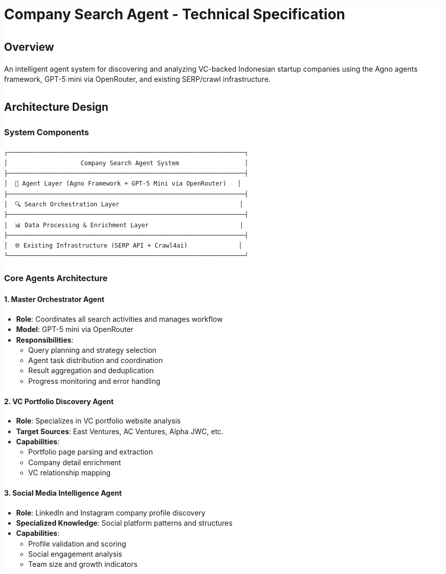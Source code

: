 # Company Search Agent - Technical Specification

## Overview

An intelligent agent system for discovering and analyzing VC-backed Indonesian startup companies using the Agno agents framework, GPT-5 mini via OpenRouter, and existing SERP/crawl infrastructure.

## Architecture Design

### System Components

```
┌─────────────────────────────────────────────────────────────────┐
│                    Company Search Agent System                  │
├─────────────────────────────────────────────────────────────────┤
│  🤖 Agent Layer (Agno Framework + GPT-5 Mini via OpenRouter)   │
├─────────────────────────────────────────────────────────────────┤
│  🔍 Search Orchestration Layer                                 │
├─────────────────────────────────────────────────────────────────┤
│  📊 Data Processing & Enrichment Layer                         │
├─────────────────────────────────────────────────────────────────┤
│  🌐 Existing Infrastructure (SERP API + Crawl4ai)              │
└─────────────────────────────────────────────────────────────────┘
```

### Core Agents Architecture

#### 1. Master Orchestrator Agent
- **Role**: Coordinates all search activities and manages workflow
- **Model**: GPT-5 mini via OpenRouter
- **Responsibilities**:
  - Query planning and strategy selection
  - Agent task distribution and coordination
  - Result aggregation and deduplication
  - Progress monitoring and error handling

#### 2. VC Portfolio Discovery Agent
- **Role**: Specializes in VC portfolio website analysis
- **Target Sources**: East Ventures, AC Ventures, Alpha JWC, etc.
- **Capabilities**:
  - Portfolio page parsing and extraction
  - Company detail enrichment
  - VC relationship mapping

#### 3. Social Media Intelligence Agent
- **Role**: LinkedIn and Instagram company profile discovery
- **Specialized Knowledge**: Social platform patterns and structures
- **Capabilities**:
  - Profile validation and scoring
  - Social engagement analysis
  - Team size and growth indicators
